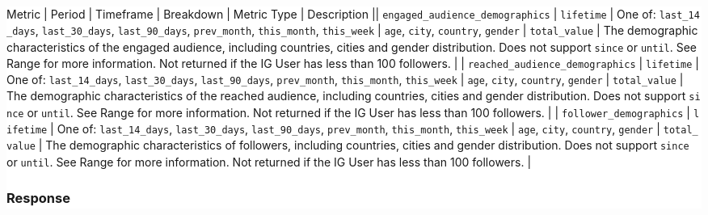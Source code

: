  Metric
  | 
 Period
  | 
 Timeframe
  | 
 Breakdown
  | 
 Metric Type
  | 
 Description
  || `engaged_audience_demographics` | `lifetime` | One of:
`last_14_days`,
`last_30_days`,
`last_90_days`,
`prev_month`,
`this_month`,
`this_week` | `age`,
`city`,
`country`,
`gender` | `total_value` | The demographic characteristics of the engaged audience, including countries, cities and gender distribution.
Does not support `since` or `until`. See Range for more information.
Not returned if the IG User has less than 100 followers. |
| `reached_audience_demographics` | `lifetime` | One of:
`last_14_days`,
`last_30_days`,
`last_90_days`,
`prev_month`,
`this_month`,
`this_week` | `age`,
`city`,
`country`,
`gender` | `total_value` | The demographic characteristics of the reached audience, including countries, cities and gender distribution.
Does not support `since` or `until`. See Range for more information.
Not returned if the IG User has less than 100 followers. |
| `follower_demographics` | `lifetime` | One of:
`last_14_days`,
`last_30_days`,
`last_90_days`,
`prev_month`,
`this_month`,
`this_week` | `age`,
`city`,
`country`,
`gender` | `total_value` | The demographic characteristics of followers, including countries, cities and gender distribution.
Does not support `since` or `until`. See Range for more information.
Not returned if the IG User has less than 100 followers. |
### Response
